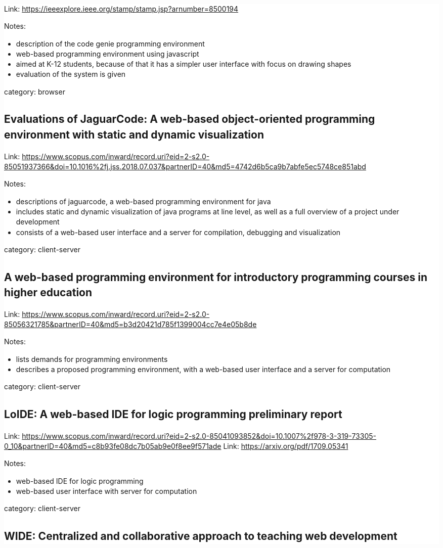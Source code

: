 Link: https://ieeexplore.ieee.org/stamp/stamp.jsp?arnumber=8500194

Notes:

- description of the code genie programming environment
- web-based programming environment using javascript
- aimed at K-12 students, because of that it has a simpler user interface with focus on drawing shapes
- evaluation of the system is given

category: browser

## Evaluations of JaguarCode: A web-based object-oriented programming environment with static and dynamic visualization

Link: https://www.scopus.com/inward/record.uri?eid=2-s2.0-85051937366&doi=10.1016%2fj.jss.2018.07.037&partnerID=40&md5=4742d6b5ca9b7abfe5ec5748ce851abd

Notes:

- descriptions of jaguarcode, a web-based programming environment for java
- includes static and dynamic visualization of java programs at line level, as well as a full overview of a project under development
- consists of a web-based user interface and a server for compilation, debugging and visualization

category: client-server

## A web-based programming environment for introductory programming courses in higher education

Link: https://www.scopus.com/inward/record.uri?eid=2-s2.0-85056321785&partnerID=40&md5=b3d20421d785f1399004cc7e4e05b8de

Notes:

- lists demands for programming environments
- describes a proposed programming environment, with a web-based user interface and a server for computation

category: client-server

## LoIDE: A web-based IDE for logic programming preliminary report

Link: https://www.scopus.com/inward/record.uri?eid=2-s2.0-85041093852&doi=10.1007%2f978-3-319-73305-0_10&partnerID=40&md5=c8b93fe08dc7b05ab9e0f8ee9f571ade
Link: https://arxiv.org/pdf/1709.05341

Notes:

- web-based IDE for logic programming
- web-based user interface with server for computation

category: client-server

## WIDE: Centralized and collaborative approach to teaching web development
